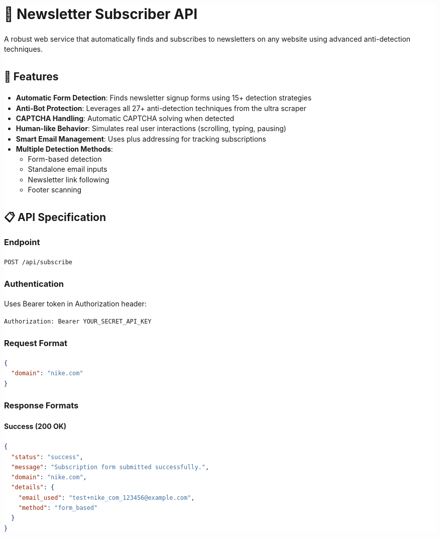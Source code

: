 # 📮 Newsletter Subscriber API

A robust web service that automatically finds and subscribes to newsletters on any website using advanced anti-detection techniques.

## 🚀 Features

- **Automatic Form Detection**: Finds newsletter signup forms using 15+ detection strategies
- **Anti-Bot Protection**: Leverages all 27+ anti-detection techniques from the ultra scraper
- **CAPTCHA Handling**: Automatic CAPTCHA solving when detected
- **Human-like Behavior**: Simulates real user interactions (scrolling, typing, pausing)
- **Smart Email Management**: Uses plus addressing for tracking subscriptions
- **Multiple Detection Methods**:
  - Form-based detection
  - Standalone email inputs
  - Newsletter link following
  - Footer scanning

## 📋 API Specification

### Endpoint

```
POST /api/subscribe
```

### Authentication

Uses Bearer token in Authorization header:
```
Authorization: Bearer YOUR_SECRET_API_KEY
```

### Request Format

```json
{
  "domain": "nike.com"
}
```

### Response Formats

#### Success (200 OK)
```json
{
  "status": "success",
  "message": "Subscription form submitted successfully.",
  "domain": "nike.com",
  "details": {
    "email_used": "test+nike_com_123456@example.com",
    "method": "form_based"
  }
}
```
